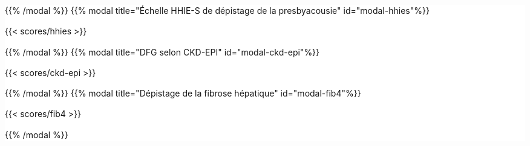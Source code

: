 {{% /modal %}}
{{% modal title="Échelle HHIE-S de dépistage de la presbyacousie" id="modal-hhies"%}}

{{< scores/hhies >}}

{{% /modal %}}
{{% modal title="DFG selon CKD-EPI" id="modal-ckd-epi"%}}

{{< scores/ckd-epi >}}

{{% /modal %}}
{{% modal title="Dépistage de la fibrose hépatique" id="modal-fib4"%}}

{{< scores/fib4 >}}

{{% /modal %}}
